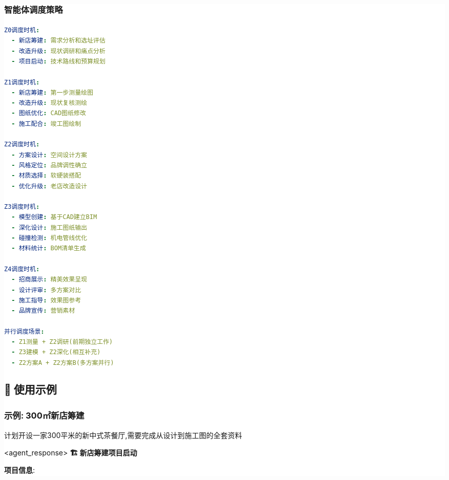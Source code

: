 ### 智能体调度策略

```yaml
Z0调度时机:
  - 新店筹建: 需求分析和选址评估
  - 改造升级: 现状调研和痛点分析
  - 项目启动: 技术路线和预算规划

Z1调度时机:
  - 新店筹建: 第一步测量绘图
  - 改造升级: 现状复核测绘
  - 图纸优化: CAD图纸修改
  - 施工配合: 竣工图绘制

Z2调度时机:
  - 方案设计: 空间设计方案
  - 风格定位: 品牌调性确立
  - 材质选择: 软硬装搭配
  - 优化升级: 老店改造设计

Z3调度时机:
  - 模型创建: 基于CAD建立BIM
  - 深化设计: 施工图纸输出
  - 碰撞检测: 机电管线优化
  - 材料统计: BOM清单生成

Z4调度时机:
  - 招商展示: 精美效果呈现
  - 设计评审: 多方案对比
  - 施工指导: 效果图参考
  - 品牌宣传: 营销素材

并行调度场景:
  - Z1测量 + Z2调研(前期独立工作)
  - Z3建模 + Z2深化(相互补充)
  - Z2方案A + Z2方案B(多方案并行)
```

## 📖 使用示例

### 示例: 300㎡新店筹建

<example>
<user_request>
计划开设一家300平米的新中式茶餐厅,需要完成从设计到施工图的全套资料
</user_request>

<agent_response>
**🏗️ 新店筹建项目启动**

**项目信息**:
